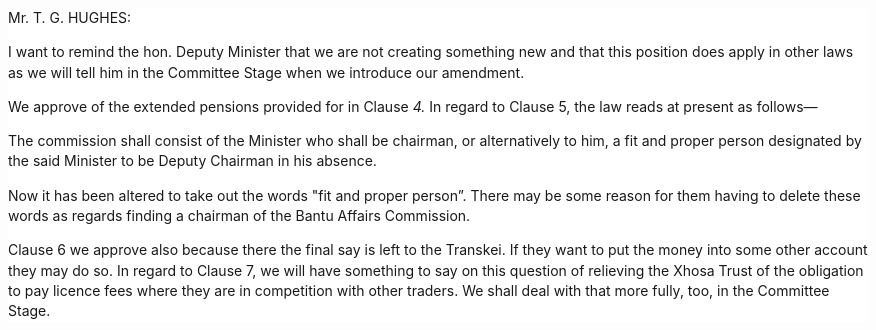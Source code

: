 </speech>

<speech by="#hughes">

<from>Mr. <person refersTo="hansard_za">T. G. HUGHES</person>:</from>

<p>I want to remind the hon. Deputy Minister that we are not creating something new and that this position does apply in other laws as we will tell him in the Committee Stage when we introduce our amendment.</p>

<p>We approve of the extended pensions provided for in Clause <i>4.</i> In regard to Clause 5, the law reads at present as follows&#x2014;</p>

<block name="quote">The commission shall consist of the Minister who shall be chairman, or alternatively to him, a fit and proper person designated by the said Minister to be Deputy Chairman in his absence.</block>

<p>Now it has been altered to take out the words "fit and proper person&#x201D;. There may be some reason for them having to delete these words as regards finding a chairman of the Bantu Affairs Commission.</p>

<p>Clause 6 we approve also because there the final say is left to the Transkei. If they want to put the money into some other account they may do so. In regard to Clause 7, we will have something to say on this question of relieving the Xhosa Trust of the obligation to pay licence fees where they are in competition with other traders. We shall deal with that more fully, too, in the Committee Stage.</p>
